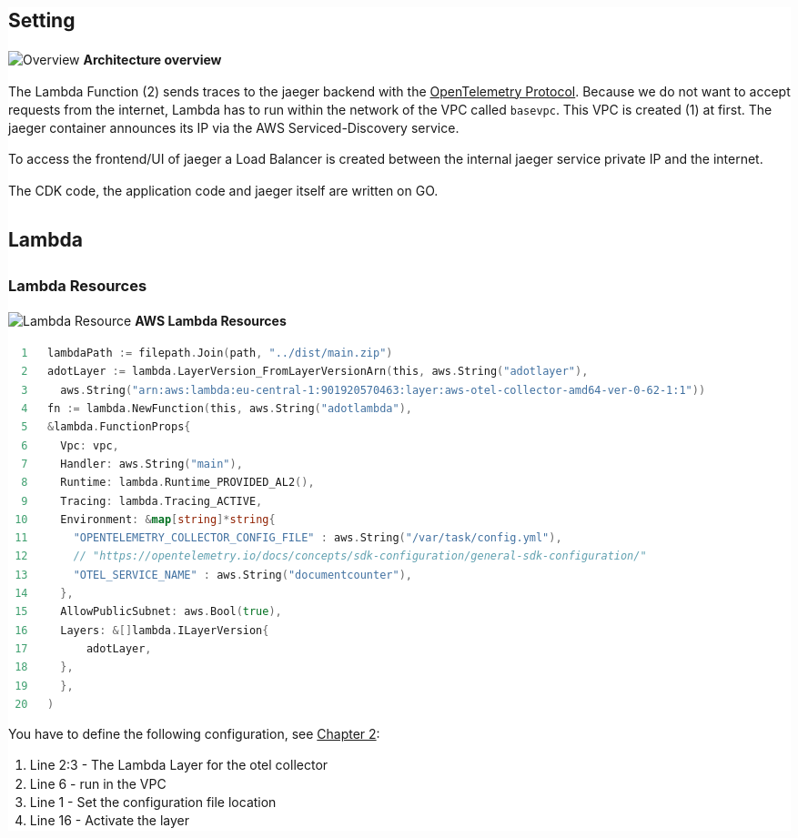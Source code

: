 
## Setting

![Overview](/img/2022/12/otel/otelstarter-overview.png)
**Architecture overview**

The Lambda Function (2) sends traces to the jaeger backend with the [OpenTelemetry Protocol](https://www.jaegertracing.io/docs/1.40/apis/#opentelemetry-protocol-stable). Because we do not want to accept requests from the internet, Lambda has to run within the network of the VPC called `basevpc`. This VPC is created (1) at first. The jaeger container announces its IP via the AWS Serviced-Discovery service. 

To access the frontend/UI of jaeger a Load Balancer is created between the internal jaeger service private IP and the internet.

The CDK code, the application code and jaeger itself are written on GO. 

## Lambda 

### Lambda Resources

![Lambda Resource](/img/2022/12/otel/otelstarter-lambda-resources.png)
**AWS Lambda Resources**

```go
  1   lambdaPath := filepath.Join(path, "../dist/main.zip")
  2   adotLayer := lambda.LayerVersion_FromLayerVersionArn(this, aws.String("adotlayer"),
  3     aws.String("arn:aws:lambda:eu-central-1:901920570463:layer:aws-otel-collector-amd64-ver-0-62-1:1"))
  4   fn := lambda.NewFunction(this, aws.String("adotlambda"),
  5   &lambda.FunctionProps{
  6     Vpc: vpc,
  7     Handler: aws.String("main"),
  8     Runtime: lambda.Runtime_PROVIDED_AL2(),
  9     Tracing: lambda.Tracing_ACTIVE,
 10     Environment: &map[string]*string{
 11       "OPENTELEMETRY_COLLECTOR_CONFIG_FILE" : aws.String("/var/task/config.yml"),
 12       // "https://opentelemetry.io/docs/concepts/sdk-configuration/general-sdk-configuration/"
 13       "OTEL_SERVICE_NAME" : aws.String("documentcounter"),
 14     },
 15     AllowPublicSubnet: aws.Bool(true),
 16     Layers: &[]lambda.ILayerVersion{
 17         adotLayer,
 18     },
 19     },
 20   )
```    

You have to define the following configuration, see [Chapter 2](/2022/12/spy/adot):

1. Line 2:3 - The Lambda Layer for the otel collector 
2. Line 6 -  run in the VPC
3. Line 1 - Set the configuration file location
4. Line 16 - Activate the layer
